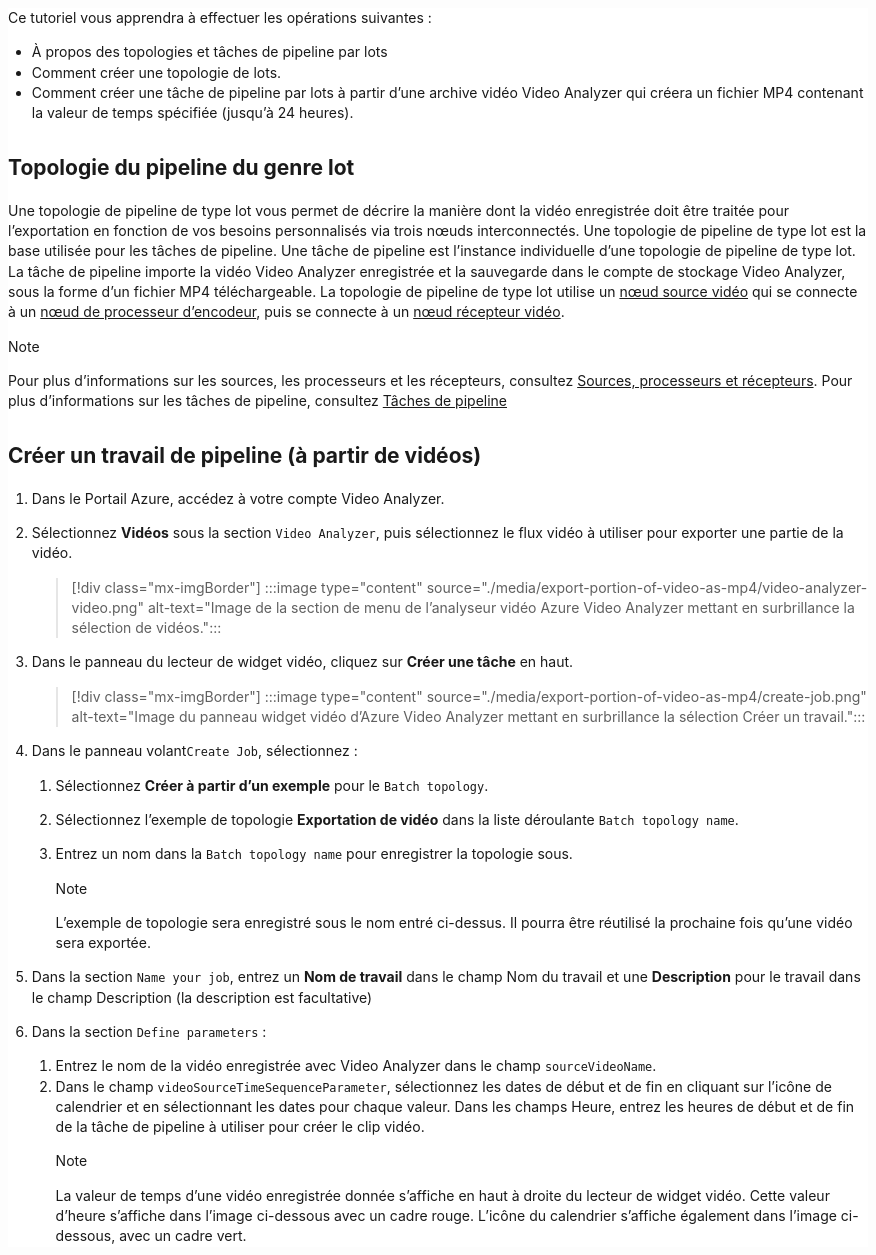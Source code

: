 Ce tutoriel vous apprendra à effectuer les opérations suivantes :

* À propos des topologies et tâches de pipeline par lots
* Comment créer une topologie de lots.
* Comment créer une tâche de pipeline par lots à partir d’une archive vidéo Video Analyzer qui créera un fichier MP4 contenant la valeur de temps spécifiée (jusqu’à 24 heures).

## <a name="pipeline-topology-of-batch-kind"></a>Topologie du pipeline du genre **lot**

Une topologie de pipeline de type lot vous permet de décrire la manière dont la vidéo enregistrée doit être traitée pour l’exportation en fonction de vos besoins personnalisés via trois nœuds interconnectés.  Une topologie de pipeline de type lot est la base utilisée pour les tâches de pipeline.  Une tâche de pipeline est l’instance individuelle d’une topologie de pipeline de type lot.  La tâche de pipeline importe la vidéo Video Analyzer enregistrée et la sauvegarde dans le compte de stockage Video Analyzer, sous la forme d’un fichier MP4 téléchargeable.  La topologie de pipeline de type lot utilise un [nœud source vidéo](../pipeline.md#video-source) qui se connecte à un [nœud de processeur d’encodeur](../pipeline.md#encoder-processor), puis se connecte à un [nœud récepteur vidéo](../pipeline.md#video-sink).

> [!NOTE]
> Pour plus d’informations sur les sources, les processeurs et les récepteurs, consultez [Sources, processeurs et récepteurs](../pipeline.md#sources-processors-and-sinks). Pour plus d’informations sur les tâches de pipeline, consultez [Tâches de pipeline](../pipeline.md#batch-pipeline)

## <a name="create-a-pipeline-job-from-videos"></a>Créer un travail de pipeline (à partir de vidéos)

1. Dans le Portail Azure, accédez à votre compte Video Analyzer.
1. Sélectionnez **Vidéos** sous la section `Video Analyzer`, puis sélectionnez le flux vidéo à utiliser pour exporter une partie de la vidéo.

    > [!div class="mx-imgBorder"]
    > :::image type="content" source="./media/export-portion-of-video-as-mp4/video-analyzer-video.png" alt-text="Image de la section de menu de l’analyseur vidéo Azure Video Analyzer mettant en surbrillance la sélection de vidéos.":::
1. Dans le panneau du lecteur de widget vidéo, cliquez sur **Créer une tâche** en haut.

    > [!div class="mx-imgBorder"]
    > :::image type="content" source="./media/export-portion-of-video-as-mp4/create-job.png" alt-text="Image du panneau widget vidéo d’Azure Video Analyzer mettant en surbrillance la sélection Créer un travail.":::
1. Dans le panneau volant`Create Job`, sélectionnez :

   1. Sélectionnez **Créer à partir d’un exemple** pour le `Batch topology`.
   1. Sélectionnez l’exemple de topologie **Exportation de vidéo** dans la liste déroulante `Batch topology name`.
   1. Entrez un nom dans la `Batch topology name` pour enregistrer la topologie sous.

        > [!NOTE]
        > L’exemple de topologie sera enregistré sous le nom entré ci-dessus.  Il pourra être réutilisé la prochaine fois qu’une vidéo sera exportée.
1. Dans la section `Name your job`, entrez un **Nom de travail** dans le champ Nom du travail et une **Description** pour le travail dans le champ Description (la description est facultative)
1. Dans la section `Define parameters` :
    1. Entrez le nom de la vidéo enregistrée avec Video Analyzer dans le champ `sourceVideoName`.
    1. Dans le champ `videoSourceTimeSequenceParameter`, sélectionnez les dates de début et de fin en cliquant sur l’icône de calendrier et en sélectionnant les dates pour chaque valeur.  Dans les champs Heure, entrez les heures de début et de fin de la tâche de pipeline à utiliser pour créer le clip vidéo.
        > [!NOTE]
        > La valeur de temps d’une vidéo enregistrée donnée s’affiche en haut à droite du lecteur de widget vidéo.  Cette valeur d’heure s’affiche dans l’image ci-dessous avec un cadre rouge.  L’icône du calendrier s’affiche également dans l’image ci-dessous, avec un cadre vert.

